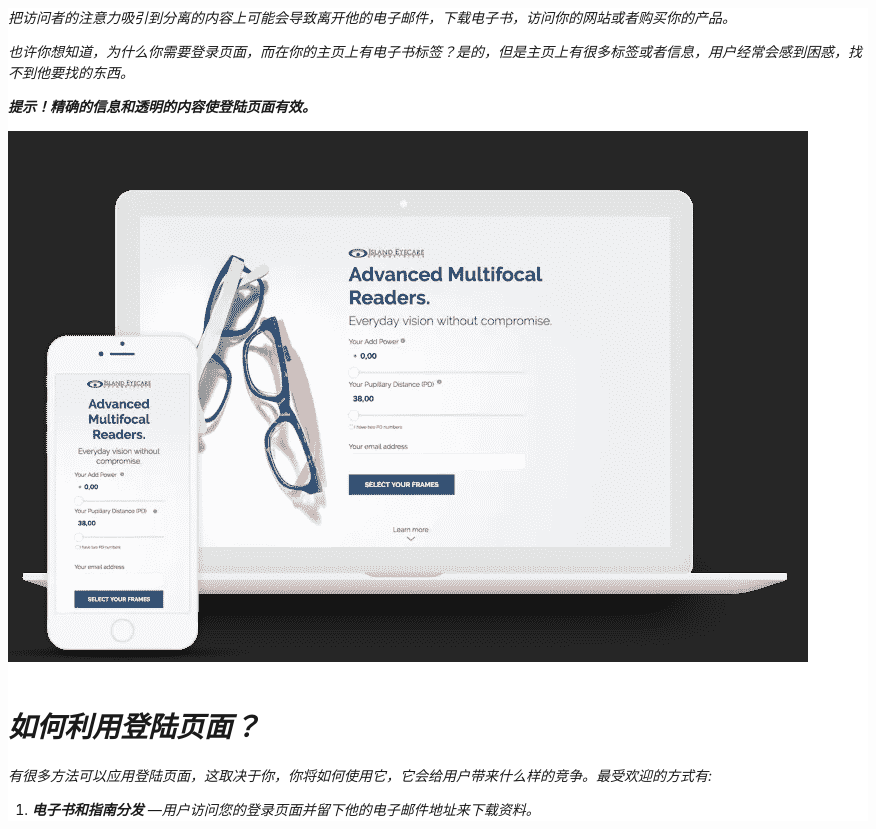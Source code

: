 *把访问者的注意力吸引到分离的内容上可能会导致离开他的电子邮件，下载电子书，访问你的网站或者购买你的产品。*

*也许你想知道，为什么你需要登录页面，而在你的主页上有电子书标签？是的，但是主页上有很多标签或者信息，用户经常会感到困惑，找不到他要找的东西。*

***提示！精确的信息和透明的内容使登陆页面有效。***

*![](img/98e3ae5f93cf0c5fcbd4e0d1562faaf9.png)*

# *如何利用登陆页面？*

*有很多方法可以应用登陆页面，这取决于你，你将如何使用它，它会给用户带来什么样的竞争。最受欢迎的方式有:*

1.  ***电子书和指南分发** —用户访问您的登录页面并留下他的电子邮件地址来下载资料。*
